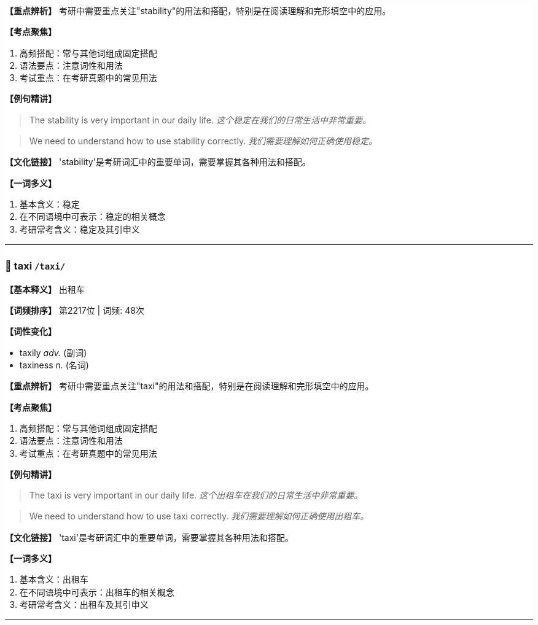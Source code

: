 **【重点辨析】**
考研中需要重点关注"stability"的用法和搭配，特别是在阅读理解和完形填空中的应用。

**【考点聚焦】**
1. 高频搭配：常与其他词组成固定搭配
2. 语法要点：注意词性和用法
3. 考试重点：在考研真题中的常见用法

**【例句精讲】**
> The stability is very important in our daily life.
> *这个稳定在我们的日常生活中非常重要。*

> We need to understand how to use stability correctly.
> *我们需要理解如何正确使用稳定。*

**【文化链接】**
'stability'是考研词汇中的重要单词，需要掌握其各种用法和搭配。

**【一词多义】**
1. 基本含义：稳定
2. 在不同语境中可表示：稳定的相关概念
3. 考研常考含义：稳定及其引申义

---
### 🎻 taxi `/taxi/`

**【基本释义】** 出租车

**【词频排序】** 第2217位 | 词频: 48次

**【词性变化】**
- taxily *adv.* (副词)
- taxiness *n.* (名词)

**【重点辨析】**
考研中需要重点关注"taxi"的用法和搭配，特别是在阅读理解和完形填空中的应用。

**【考点聚焦】**
1. 高频搭配：常与其他词组成固定搭配
2. 语法要点：注意词性和用法
3. 考试重点：在考研真题中的常见用法

**【例句精讲】**
> The taxi is very important in our daily life.
> *这个出租车在我们的日常生活中非常重要。*

> We need to understand how to use taxi correctly.
> *我们需要理解如何正确使用出租车。*

**【文化链接】**
'taxi'是考研词汇中的重要单词，需要掌握其各种用法和搭配。

**【一词多义】**
1. 基本含义：出租车
2. 在不同语境中可表示：出租车的相关概念
3. 考研常考含义：出租车及其引申义

---